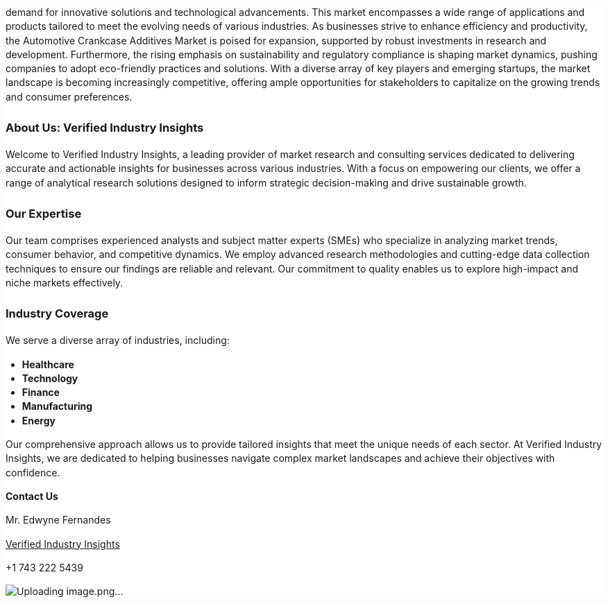 demand for innovative solutions and technological advancements. This market encompasses a wide range of applications and products tailored to meet the evolving needs of various industries. As businesses strive to enhance efficiency and productivity, the Automotive Crankcase Additives Market is poised for expansion, supported by robust investments in research and development. Furthermore, the rising emphasis on sustainability and regulatory compliance is shaping market dynamics, pushing companies to adopt eco-friendly practices and solutions. With a diverse array of key players and emerging startups, the market landscape is becoming increasingly competitive, offering ample opportunities for stakeholders to capitalize on the growing trends and consumer preferences.</p><h3>About Us: Verified Industry Insights</h3><p>Welcome to Verified Industry Insights, a leading provider of market research and consulting services dedicated to delivering accurate and actionable insights for businesses across various industries. With a focus on empowering our clients, we offer a range of analytical research solutions designed to inform strategic decision-making and drive sustainable growth.</p><h3>Our Expertise</h3><p>Our team comprises experienced analysts and subject matter experts (SMEs) who specialize in analyzing market trends, consumer behavior, and competitive dynamics. We employ advanced research methodologies and cutting-edge data collection techniques to ensure our findings are reliable and relevant. Our commitment to quality enables us to explore high-impact and niche markets effectively.</p><h3>Industry Coverage</h3><p>We serve a diverse array of industries, including:</p><ul><li><strong>Healthcare</strong></li><li><strong>Technology</strong></li><li><strong>Finance</strong></li><li><strong>Manufacturing</strong></li><li><strong>Energy</strong></li></ul><p>Our comprehensive approach allows us to provide tailored insights that meet the unique needs of each sector. At Verified Industry Insights, we are dedicated to helping businesses navigate complex market landscapes and achieve their objectives with confidence.</p><p><strong>Contact Us</strong></p><p>Mr. Edwyne Fernandes</p><p><a href="https://www.verifiedindustryinsights.com/">Verified Industry Insights</a></p><p>+1 743 222 5439</p>
![Uploading image.png…]()
